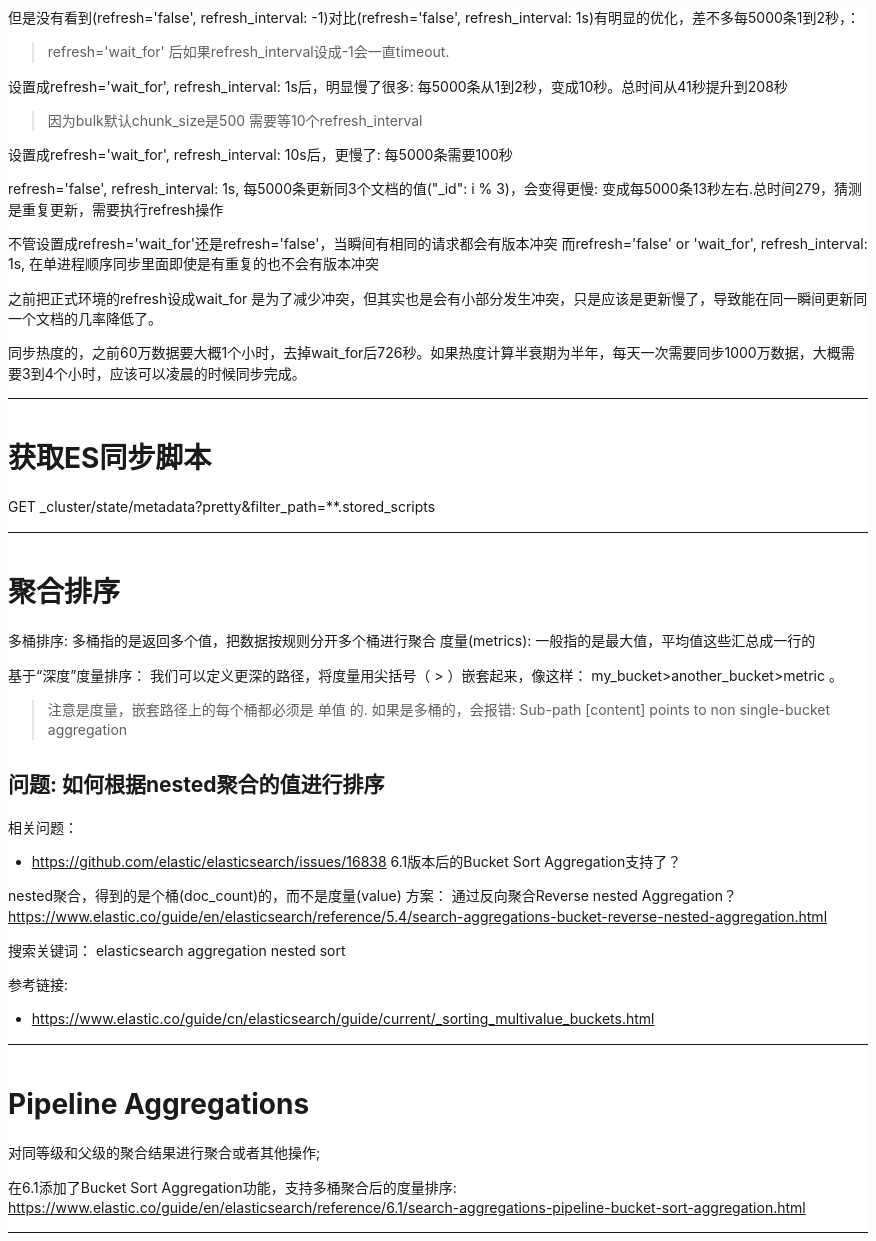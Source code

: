 但是没有看到(refresh='false', refresh_interval: -1)对比(refresh='false', refresh_interval: 1s)有明显的优化，差不多每5000条1到2秒，：
> refresh='wait_for' 后如果refresh_interval设成-1会一直timeout.

设置成refresh='wait_for', refresh_interval: 1s后，明显慢了很多: 每5000条从1到2秒，变成10秒。总时间从41秒提升到208秒
> 因为bulk默认chunk_size是500 需要等10个refresh_interval

设置成refresh='wait_for', refresh_interval: 10s后，更慢了: 每5000条需要100秒

refresh='false', refresh_interval: 1s, 每5000条更新同3个文档的值("_id": i % 3)，会变得更慢: 变成每5000条13秒左右.总时间279，猜测是重复更新，需要执行refresh操作

不管设置成refresh='wait_for'还是refresh='false'，当瞬间有相同的请求都会有版本冲突
而refresh='false' or 'wait_for', refresh_interval: 1s, 在单进程顺序同步里面即使是有重复的也不会有版本冲突

之前把正式环境的refresh设成wait_for 是为了减少冲突，但其实也是会有小部分发生冲突，只是应该是更新慢了，导致能在同一瞬间更新同一个文档的几率降低了。

同步热度的，之前60万数据要大概1个小时，去掉wait_for后726秒。如果热度计算半衰期为半年，每天一次需要同步1000万数据，大概需要3到4个小时，应该可以凌晨的时候同步完成。

---
# 获取ES同步脚本
GET _cluster/state/metadata?pretty&filter_path=**.stored_scripts

---
# 聚合排序

多桶排序: 多桶指的是返回多个值，把数据按规则分开多个桶进行聚合
度量(metrics): 一般指的是最大值，平均值这些汇总成一行的

基于“深度”度量排序：
我们可以定义更深的路径，将度量用尖括号（ > ）嵌套起来，像这样： my_bucket>another_bucket>metric 。
> 注意是度量，嵌套路径上的每个桶都必须是 单值 的. 如果是多桶的，会报错: Sub-path [content] points to non single-bucket aggregation

## 问题: 如何根据nested聚合的值进行排序
相关问题：
- <https://github.com/elastic/elasticsearch/issues/16838>  6.1版本后的Bucket Sort Aggregation支持了？

nested聚合，得到的是个桶(doc_count)的，而不是度量(value)
方案： 通过反向聚合Reverse nested Aggregation？<https://www.elastic.co/guide/en/elasticsearch/reference/5.4/search-aggregations-bucket-reverse-nested-aggregation.html>

搜索关键词：  elasticsearch aggregation nested sort

参考链接:
- <https://www.elastic.co/guide/cn/elasticsearch/guide/current/_sorting_multivalue_buckets.html>

---
# Pipeline Aggregations

对同等级和父级的聚合结果进行聚合或者其他操作;

在6.1添加了Bucket Sort Aggregation功能，支持多桶聚合后的度量排序:
<https://www.elastic.co/guide/en/elasticsearch/reference/6.1/search-aggregations-pipeline-bucket-sort-aggregation.html>

---
